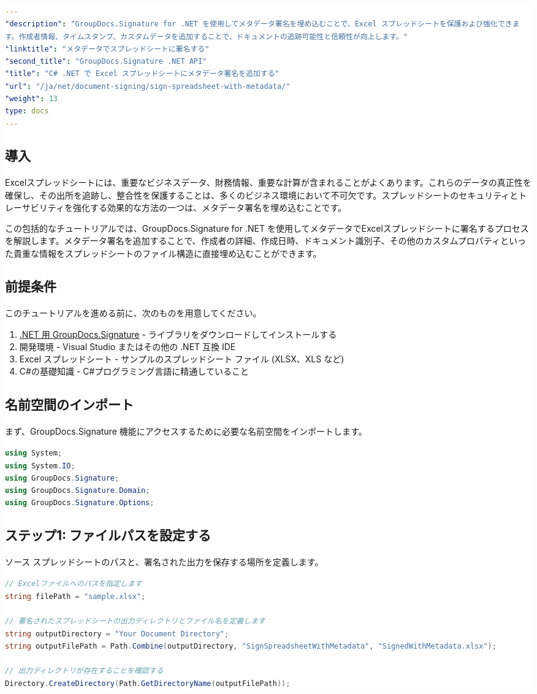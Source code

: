 ```yaml
---
"description": "GroupDocs.Signature for .NET を使用してメタデータ署名を埋め込むことで、Excel スプレッドシートを保護および強化できます。作成者情報、タイムスタンプ、カスタムデータを追加することで、ドキュメントの追跡可能性と信頼性が向上します。"
"linktitle": "メタデータでスプレッドシートに署名する"
"second_title": "GroupDocs.Signature .NET API"
"title": "C# .NET で Excel スプレッドシートにメタデータ署名を追加する"
"url": "/ja/net/document-signing/sign-spreadsheet-with-metadata/"
"weight": 13
type: docs
---
```

## 導入

Excelスプレッドシートには、重要なビジネスデータ、財務情報、重要な計算が含まれることがよくあります。これらのデータの真正性を確保し、その出所を追跡し、整合性を保護することは、多くのビジネス環境において不可欠です。スプレッドシートのセキュリティとトレーサビリティを強化する効果的な方法の一つは、メタデータ署名を埋め込むことです。

この包括的なチュートリアルでは、GroupDocs.Signature for .NET を使用してメタデータでExcelスプレッドシートに署名するプロセスを解説します。メタデータ署名を追加することで、作成者の詳細、作成日時、ドキュメント識別子、その他のカスタムプロパティといった貴重な情報をスプレッドシートのファイル構造に直接埋め込むことができます。

## 前提条件

このチュートリアルを進める前に、次のものを用意してください。

1. [.NET 用 GroupDocs.Signature](https://releases.groupdocs.com/signature/net/) - ライブラリをダウンロードしてインストールする
2. 開発環境 - Visual Studio またはその他の .NET 互換 IDE
3. Excel スプレッドシート - サンプルのスプレッドシート ファイル (XLSX、XLS など)
4. C#の基礎知識 - C#プログラミング言語に精通していること

## 名前空間のインポート

まず、GroupDocs.Signature 機能にアクセスするために必要な名前空間をインポートします。

```csharp
using System;
using System.IO;
using GroupDocs.Signature;
using GroupDocs.Signature.Domain;
using GroupDocs.Signature.Options;
```

## ステップ1: ファイルパスを設定する

ソース スプレッドシートのパスと、署名された出力を保存する場所を定義します。

```csharp
// Excelファイルへのパスを指定します
string filePath = "sample.xlsx";

// 署名されたスプレッドシートの出力ディレクトリとファイル名を定義します
string outputDirectory = "Your Document Directory";
string outputFilePath = Path.Combine(outputDirectory, "SignSpreadsheetWithMetadata", "SignedWithMetadata.xlsx");

// 出力ディレクトリが存在することを確認する
Directory.CreateDirectory(Path.GetDirectoryName(outputFilePath));
```
